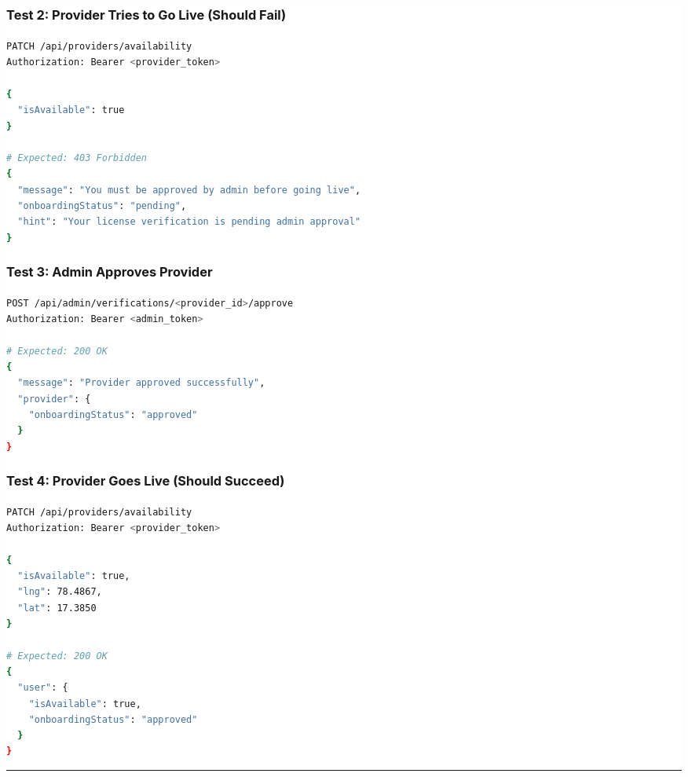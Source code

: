 ### **Test 2: Provider Tries to Go Live (Should Fail)**
```bash
PATCH /api/providers/availability
Authorization: Bearer <provider_token>

{
  "isAvailable": true
}

# Expected: 403 Forbidden
{
  "message": "You must be approved by admin before going live",
  "onboardingStatus": "pending",
  "hint": "Your license verification is pending admin approval"
}
```

### **Test 3: Admin Approves Provider**
```bash
POST /api/admin/verifications/<provider_id>/approve
Authorization: Bearer <admin_token>

# Expected: 200 OK
{
  "message": "Provider approved successfully",
  "provider": {
    "onboardingStatus": "approved"
  }
}
```

### **Test 4: Provider Goes Live (Should Succeed)**
```bash
PATCH /api/providers/availability
Authorization: Bearer <provider_token>

{
  "isAvailable": true,
  "lng": 78.4867,
  "lat": 17.3850
}

# Expected: 200 OK
{
  "user": {
    "isAvailable": true,
    "onboardingStatus": "approved"
  }
}
```

---
